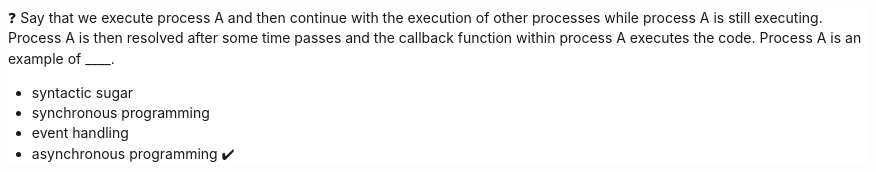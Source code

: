    ❓ Say that we execute process A and then continue with the execution of other processes while process A is still executing. Process A is then resolved after some time passes and the callback function within process A executes the code. Process A is an example of \_\_\_\_.

   - syntactic sugar
   - synchronous programming
   - event handling
   - asynchronous programming ✔️

